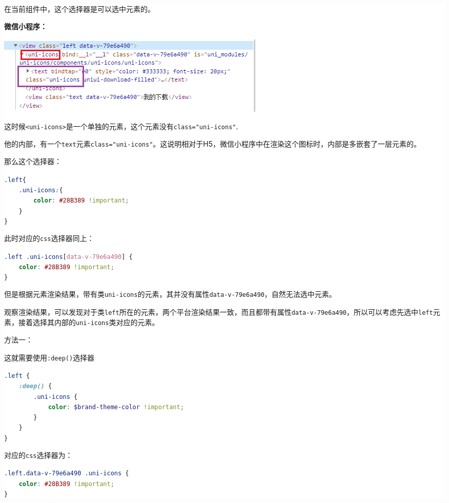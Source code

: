 在当前组件中，这个选择器是可以选中元素的。



**微信小程序：**

![image-20250829175600852](./../../typora-pic/image-20250829175600852.png)

这时候`<uni-icons>`是一个单独的元素，这个元素没有`class="uni-icons"`.

他的内部，有一个`text`元素`class="uni-icons"`。这说明相对于H5，微信小程序中在渲染这个图标时，内部是多嵌套了一层元素的。

那么这个选择器：

```scss
.left{
	.uni-icons:{
		color: #28B389 !important;
	}
}
```

此时对应的`css`选择器同上：

```css
.left .uni-icons[data-v-79e6a490] {
    color: #28B389 !important;
}
```

但是根据元素渲染结果，带有类`uni-icons`的元素，其并没有属性`data-v-79e6a490`，自然无法选中元素。

观察渲染结果，可以发现对于类`left`所在的元素，两个平台渲染结果一致，而且都带有属性`data-v-79e6a490`，所以可以考虑先选中`left`元素，接着选择其内部的`uni-icons`类对应的元素。

方法一：

这就需要使用`:deep()`选择器

```scss
.left {    
    :deep() {
        .uni-icons {
            color: $brand-theme-color !important;
        }
    }
}
```

对应的`css`选择器为：

```css
.left.data-v-79e6a490 .uni-icons {
    color: #28B389 !important;
}
```
